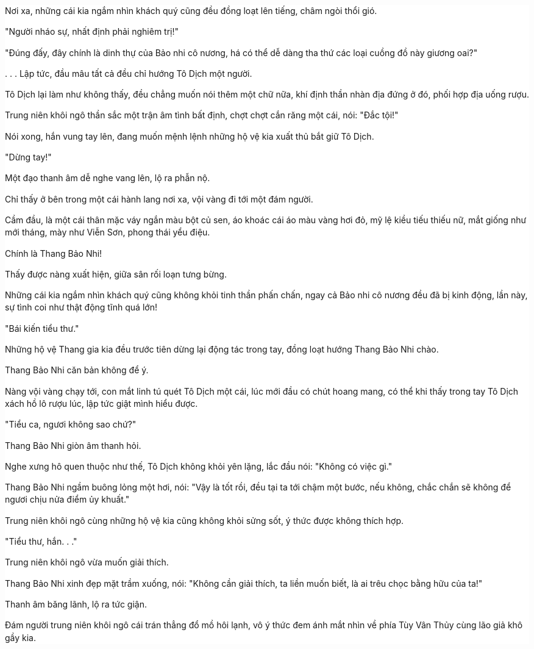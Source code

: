 Nơi xa, những cái kia ngắm nhìn khách quý cũng đều đồng loạt lên tiếng, châm ngòi thổi gió.

"Người nháo sự, nhất định phải nghiêm trị!"

"Đúng đấy, đây chính là dinh thự của Bảo nhi cô nương, há có thể dễ dàng tha thứ các loại cuồng đồ này giương oai?"

. . . Lập tức, đầu mâu tất cả đều chỉ hướng Tô Dịch một người.

Tô Dịch lại làm như không thấy, đều chẳng muốn nói thêm một chữ nữa, khí định thần nhàn địa đứng ở đó, phối hợp địa uống rượu.

Trung niên khôi ngô thần sắc một trận âm tình bất định, chợt chợt cắn răng một cái, nói: "Đắc tội!"

Nói xong, hắn vung tay lên, đang muốn mệnh lệnh những hộ vệ kia xuất thủ bắt giữ Tô Dịch.

"Dừng tay!"

Một đạo thanh âm dễ nghe vang lên, lộ ra phẫn nộ.

Chỉ thấy ở bên trong một cái hành lang nơi xa, vội vàng đi tới một đám người.

Cầm đầu, là một cái thân mặc váy ngắn màu bột củ sen, áo khoác cái áo màu vàng hơi đỏ, mỹ lệ kiều tiếu thiếu nữ, mắt giống như mới tháng, mày như Viễn Sơn, phong thái yểu điệu.

Chính là Thang Bảo Nhi!

Thấy được nàng xuất hiện, giữa sân rối loạn tưng bừng.

Những cái kia ngắm nhìn khách quý cũng không khỏi tinh thần phấn chấn, ngay cả Bảo nhi cô nương đều đã bị kinh động, lần này, sự tình coi như thật động tĩnh quá lớn!

"Bái kiến tiểu thư."

Những hộ vệ Thang gia kia đều trước tiên dừng lại động tác trong tay, đồng loạt hướng Thang Bảo Nhi chào.

Thang Bảo Nhi căn bản không để ý.

Nàng vội vàng chạy tới, con mắt linh tú quét Tô Dịch một cái, lúc mới đầu có chút hoang mang, có thể khi thấy trong tay Tô Dịch xách hồ lô rượu lúc, lập tức giật mình hiểu được.

"Tiểu ca, ngươi không sao chứ?"

Thang Bảo Nhi giòn âm thanh hỏi.

Nghe xưng hô quen thuộc như thế, Tô Dịch không khỏi yên lặng, lắc đầu nói: "Không có việc gì."

Thang Bảo Nhi ngầm buông lỏng một hơi, nói: "Vậy là tốt rồi, đều tại ta tới chậm một bước, nếu không, chắc chắn sẽ không để ngươi chịu nửa điểm ủy khuất."

Trung niên khôi ngô cùng những hộ vệ kia cũng không khỏi sửng sốt, ý thức được không thích hợp.

"Tiểu thư, hắn. . ."

Trung niên khôi ngô vừa muốn giải thích.

Thang Bảo Nhi xinh đẹp mặt trầm xuống, nói: "Không cần giải thích, ta liền muốn biết, là ai trêu chọc bằng hữu của ta!"

Thanh âm băng lãnh, lộ ra tức giận.

Đám người trung niên khôi ngô cái trán thẳng đổ mồ hôi lạnh, vô ý thức đem ánh mắt nhìn về phía Tùy Vân Thủy cùng lão giả khô gầy kia.
